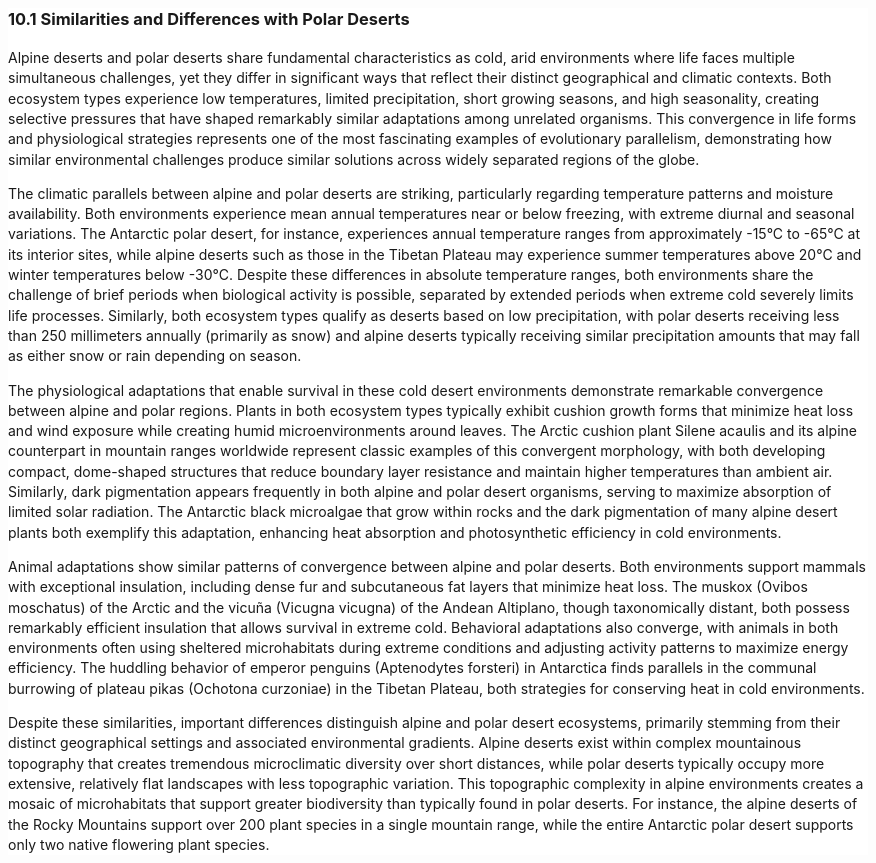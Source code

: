 ### 10.1 Similarities and Differences with Polar Deserts

Alpine deserts and polar deserts share fundamental characteristics as cold, arid environments where life faces multiple simultaneous challenges, yet they differ in significant ways that reflect their distinct geographical and climatic contexts. Both ecosystem types experience low temperatures, limited precipitation, short growing seasons, and high seasonality, creating selective pressures that have shaped remarkably similar adaptations among unrelated organisms. This convergence in life forms and physiological strategies represents one of the most fascinating examples of evolutionary parallelism, demonstrating how similar environmental challenges produce similar solutions across widely separated regions of the globe.

The climatic parallels between alpine and polar deserts are striking, particularly regarding temperature patterns and moisture availability. Both environments experience mean annual temperatures near or below freezing, with extreme diurnal and seasonal variations. The Antarctic polar desert, for instance, experiences annual temperature ranges from approximately -15°C to -65°C at its interior sites, while alpine deserts such as those in the Tibetan Plateau may experience summer temperatures above 20°C and winter temperatures below -30°C. Despite these differences in absolute temperature ranges, both environments share the challenge of brief periods when biological activity is possible, separated by extended periods when extreme cold severely limits life processes. Similarly, both ecosystem types qualify as deserts based on low precipitation, with polar deserts receiving less than 250 millimeters annually (primarily as snow) and alpine deserts typically receiving similar precipitation amounts that may fall as either snow or rain depending on season.

The physiological adaptations that enable survival in these cold desert environments demonstrate remarkable convergence between alpine and polar regions. Plants in both ecosystem types typically exhibit cushion growth forms that minimize heat loss and wind exposure while creating humid microenvironments around leaves. The Arctic cushion plant Silene acaulis and its alpine counterpart in mountain ranges worldwide represent classic examples of this convergent morphology, with both developing compact, dome-shaped structures that reduce boundary layer resistance and maintain higher temperatures than ambient air. Similarly, dark pigmentation appears frequently in both alpine and polar desert organisms, serving to maximize absorption of limited solar radiation. The Antarctic black microalgae that grow within rocks and the dark pigmentation of many alpine desert plants both exemplify this adaptation, enhancing heat absorption and photosynthetic efficiency in cold environments.

Animal adaptations show similar patterns of convergence between alpine and polar deserts. Both environments support mammals with exceptional insulation, including dense fur and subcutaneous fat layers that minimize heat loss. The muskox (Ovibos moschatus) of the Arctic and the vicuña (Vicugna vicugna) of the Andean Altiplano, though taxonomically distant, both possess remarkably efficient insulation that allows survival in extreme cold. Behavioral adaptations also converge, with animals in both environments often using sheltered microhabitats during extreme conditions and adjusting activity patterns to maximize energy efficiency. The huddling behavior of emperor penguins (Aptenodytes forsteri) in Antarctica finds parallels in the communal burrowing of plateau pikas (Ochotona curzoniae) in the Tibetan Plateau, both strategies for conserving heat in cold environments.

Despite these similarities, important differences distinguish alpine and polar desert ecosystems, primarily stemming from their distinct geographical settings and associated environmental gradients. Alpine deserts exist within complex mountainous topography that creates tremendous microclimatic diversity over short distances, while polar deserts typically occupy more extensive, relatively flat landscapes with less topographic variation. This topographic complexity in alpine environments creates a mosaic of microhabitats that support greater biodiversity than typically found in polar deserts. For instance, the alpine deserts of the Rocky Mountains support over 200 plant species in a single mountain range, while the entire Antarctic polar desert supports only two native flowering plant species.
